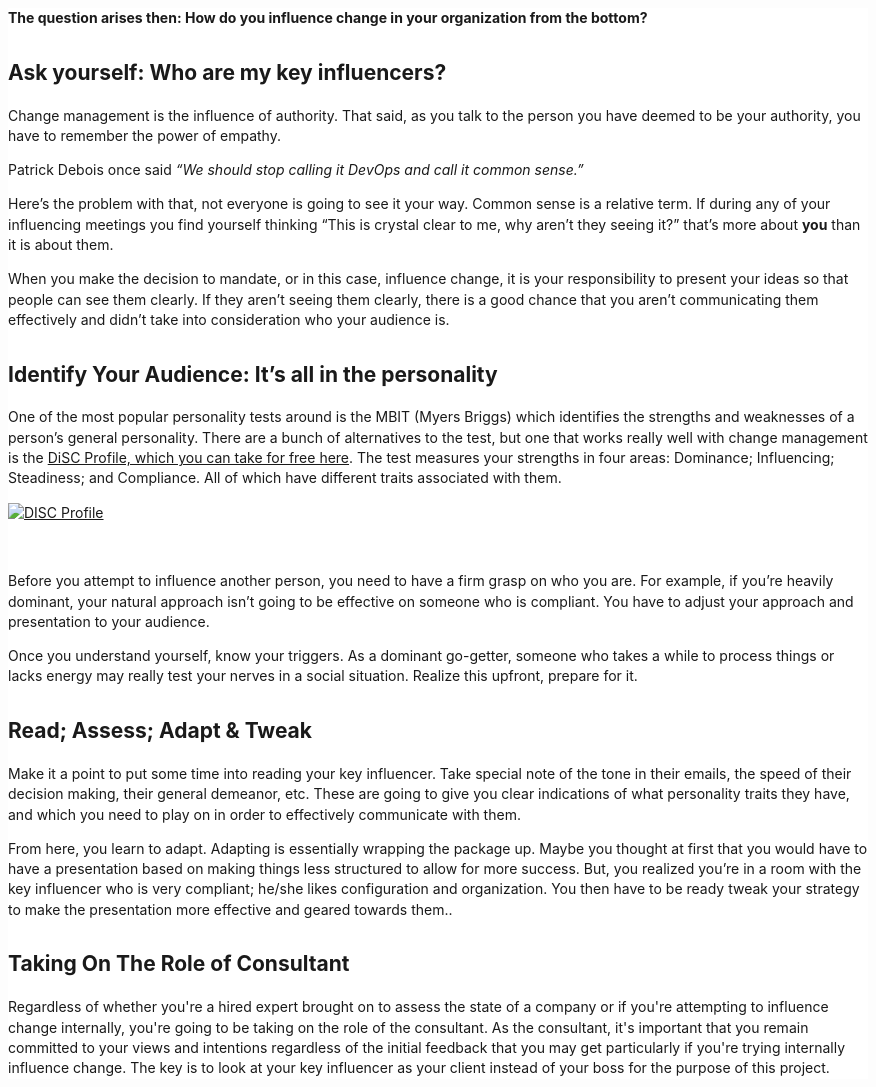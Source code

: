 <strong>The question arises then: How do you influence change in your organization from the bottom?</strong>
<h2><strong>Ask yourself: Who are my key influencers?</strong></h2>
Change­ management is the influence of authority. That said, as you talk to the person you have deemed to be your authority, you have to remember the power of empathy.

Patrick Debois once said <em>“We should stop calling it DevOps and call it common sense.”</em>

Here’s the problem with that, not everyone is going to see it your way. Common sense is a relative term. If during any of your influencing meetings you find yourself thinking “This is crystal clear to me, why aren’t they seeing it?” that’s more about <strong>you</strong> than it is about them.

When you make the decision to mandate, or in this case, influence change, it is your responsibility to present your ideas so that people can see them clearly. If they aren’t seeing them clearly, there is a good chance that you aren’t communicating them effectively and didn’t take into consideration who your audience is.
<h2><strong>Identify Your Audience: It’s all in the personality</strong></h2>
One of the most popular personality tests around is the MBIT (Myers Briggs) which identifies the strengths and weaknesses of a person’s general personality. There are a bunch of alternatives to the test, but one that works really well with change management is the <a href="http://www.discoveryreport.com/DiscoveryReportForm_quick.php">DiSC Profile, which you can take for free here</a>. The test measures your strengths in four areas: Dominance; Influencing; Steadiness; and Compliance. All of which have different traits associated with them.

<a href="/episode/img/DISCPROFILE.png"><img class="aligncenter wp-image-600 size-medium" src="/episode/img/DISCPROFILE.png" alt="DISC Profile" width="300" height="298" /></a>

&nbsp;

Before you attempt to influence another person, you need to have a firm grasp on who you are. For example, if you’re heavily dominant, your natural approach isn’t going to be effective on someone who is compliant. You have to adjust your approach and presentation to your audience.

Once you understand yourself, know your triggers. As a dominant go-getter, someone who takes a while to process things or lacks energy may really test your nerves in a social situation. Realize this upfront, prepare for it.
<h2><strong>Read; Assess; Adapt &amp; Tweak</strong></h2>
Make it a point to put some time into reading your key influencer. Take special note of the tone in their emails, the speed of their decision making, their general demeanor, etc. These are going to give you clear indications of what personality traits they have, and which you need to play on in order to effectively communicate with them.

From here, you learn to adapt. Adapting is essentially wrapping the package up. Maybe you thought at first that you would have to have a presentation based on making things less structured to allow for more success. But, you realized you’re in a room with the key influencer who is very compliant; he/she likes configuration and organization. You then have to be ready tweak your strategy to make the presentation more effective and geared towards them..
<h2>Taking On The Role of Consultant</h2>
Regardless of whether you're a hired expert brought on to assess the state of a company or if you're attempting to influence change internally, you're going to be taking on the role of the consultant. As the consultant, it's important that you remain committed to your views and intentions regardless of the initial feedback that you may get particularly if you're trying internally influence change. The key is to look at your key influencer as your client instead of your boss for the purpose of this project.
